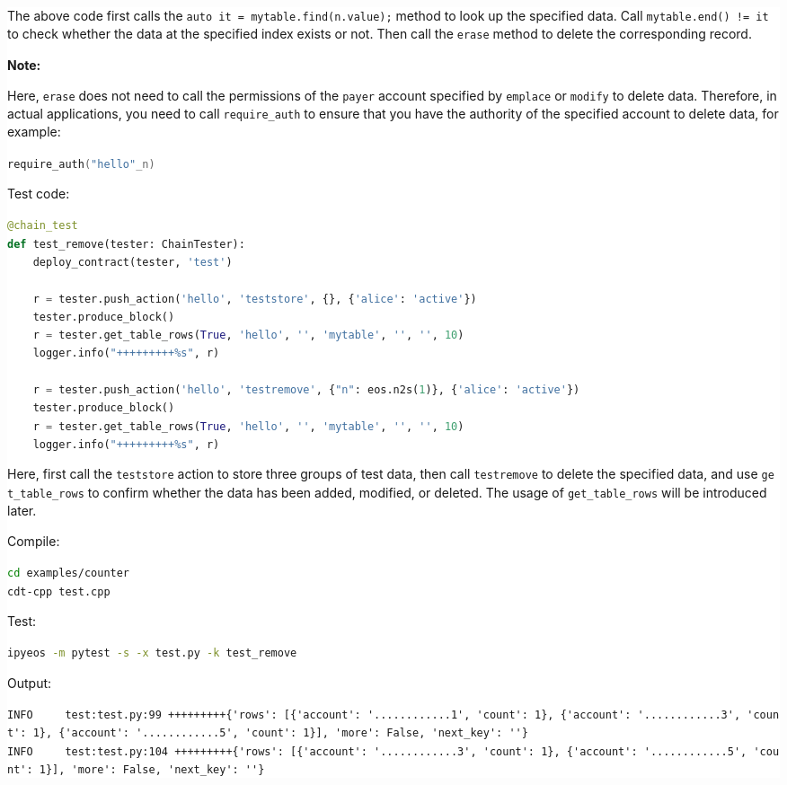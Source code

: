 The above code first calls the `auto it = mytable.find(n.value);` method to look up the specified data. Call `mytable.end() != it` to check whether the data at the specified index exists or not. Then call the `erase` method to delete the corresponding record.

**Note:**

Here, `erase` does not need to call the permissions of the `payer` account specified by `emplace` or `modify` to delete data. Therefore, in actual applications, you need to call `require_auth` to ensure that you have the authority of the specified account to delete data, for example:

```cpp
require_auth("hello"_n)
```

Test code:

```python
@chain_test
def test_remove(tester: ChainTester):
    deploy_contract(tester, 'test')

    r = tester.push_action('hello', 'teststore', {}, {'alice': 'active'})
    tester.produce_block()
    r = tester.get_table_rows(True, 'hello', '', 'mytable', '', '', 10)
    logger.info("+++++++++%s", r)

    r = tester.push_action('hello', 'testremove', {"n": eos.n2s(1)}, {'alice': 'active'})
    tester.produce_block()
    r = tester.get_table_rows(True, 'hello', '', 'mytable', '', '', 10)
    logger.info("+++++++++%s", r)
```

Here, first call the `teststore` action to store three groups of test data, then call `testremove` to delete the specified data, and use `get_table_rows` to confirm whether the data has been added, modified, or deleted. The usage of `get_table_rows` will be introduced later.

Compile:

```bash
cd examples/counter
cdt-cpp test.cpp
```

Test:

```bash
ipyeos -m pytest -s -x test.py -k test_remove
```

Output:

```
INFO     test:test.py:99 +++++++++{'rows': [{'account': '............1', 'count': 1}, {'account': '............3', 'count': 1}, {'account': '............5', 'count': 1}], 'more': False, 'next_key': ''}
INFO     test:test.py:104 +++++++++{'rows': [{'account': '............3', 'count': 1}, {'account': '............5', 'count': 1}], 'more': False, 'next_key': ''}
```
